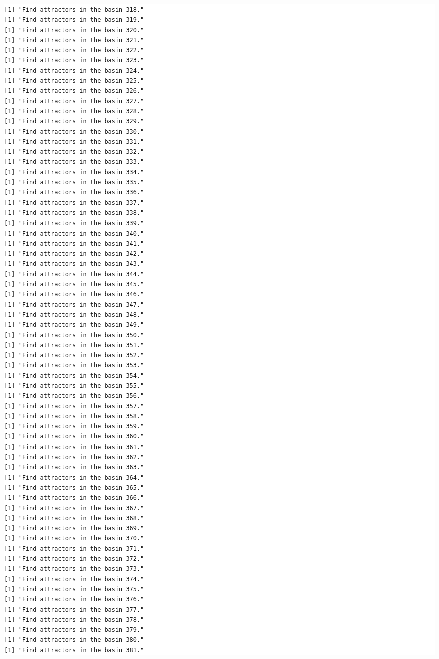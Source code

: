     [1] "Find attractors in the basin 318."
    [1] "Find attractors in the basin 319."
    [1] "Find attractors in the basin 320."
    [1] "Find attractors in the basin 321."
    [1] "Find attractors in the basin 322."
    [1] "Find attractors in the basin 323."
    [1] "Find attractors in the basin 324."
    [1] "Find attractors in the basin 325."
    [1] "Find attractors in the basin 326."
    [1] "Find attractors in the basin 327."
    [1] "Find attractors in the basin 328."
    [1] "Find attractors in the basin 329."
    [1] "Find attractors in the basin 330."
    [1] "Find attractors in the basin 331."
    [1] "Find attractors in the basin 332."
    [1] "Find attractors in the basin 333."
    [1] "Find attractors in the basin 334."
    [1] "Find attractors in the basin 335."
    [1] "Find attractors in the basin 336."
    [1] "Find attractors in the basin 337."
    [1] "Find attractors in the basin 338."
    [1] "Find attractors in the basin 339."
    [1] "Find attractors in the basin 340."
    [1] "Find attractors in the basin 341."
    [1] "Find attractors in the basin 342."
    [1] "Find attractors in the basin 343."
    [1] "Find attractors in the basin 344."
    [1] "Find attractors in the basin 345."
    [1] "Find attractors in the basin 346."
    [1] "Find attractors in the basin 347."
    [1] "Find attractors in the basin 348."
    [1] "Find attractors in the basin 349."
    [1] "Find attractors in the basin 350."
    [1] "Find attractors in the basin 351."
    [1] "Find attractors in the basin 352."
    [1] "Find attractors in the basin 353."
    [1] "Find attractors in the basin 354."
    [1] "Find attractors in the basin 355."
    [1] "Find attractors in the basin 356."
    [1] "Find attractors in the basin 357."
    [1] "Find attractors in the basin 358."
    [1] "Find attractors in the basin 359."
    [1] "Find attractors in the basin 360."
    [1] "Find attractors in the basin 361."
    [1] "Find attractors in the basin 362."
    [1] "Find attractors in the basin 363."
    [1] "Find attractors in the basin 364."
    [1] "Find attractors in the basin 365."
    [1] "Find attractors in the basin 366."
    [1] "Find attractors in the basin 367."
    [1] "Find attractors in the basin 368."
    [1] "Find attractors in the basin 369."
    [1] "Find attractors in the basin 370."
    [1] "Find attractors in the basin 371."
    [1] "Find attractors in the basin 372."
    [1] "Find attractors in the basin 373."
    [1] "Find attractors in the basin 374."
    [1] "Find attractors in the basin 375."
    [1] "Find attractors in the basin 376."
    [1] "Find attractors in the basin 377."
    [1] "Find attractors in the basin 378."
    [1] "Find attractors in the basin 379."
    [1] "Find attractors in the basin 380."
    [1] "Find attractors in the basin 381."